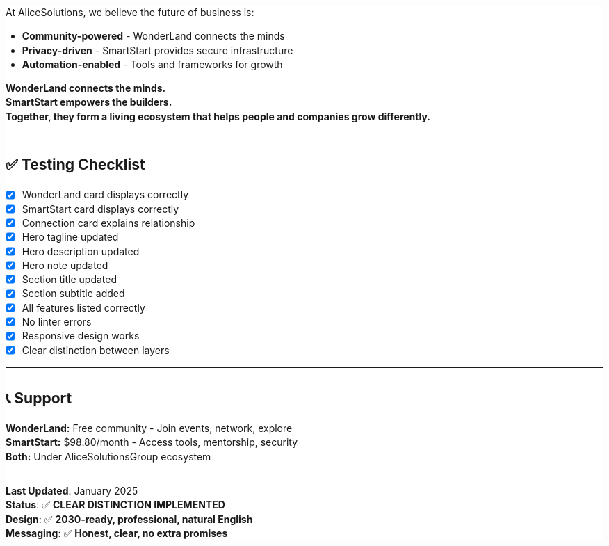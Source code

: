 At AliceSolutions, we believe the future of business is:
- **Community-powered** - WonderLand connects the minds
- **Privacy-driven** - SmartStart provides secure infrastructure
- **Automation-enabled** - Tools and frameworks for growth

**WonderLand connects the minds.**  
**SmartStart empowers the builders.**  
**Together, they form a living ecosystem that helps people and companies grow differently.**

---

## ✅ **Testing Checklist**

- [x] WonderLand card displays correctly
- [x] SmartStart card displays correctly
- [x] Connection card explains relationship
- [x] Hero tagline updated
- [x] Hero description updated
- [x] Hero note updated
- [x] Section title updated
- [x] Section subtitle added
- [x] All features listed correctly
- [x] No linter errors
- [x] Responsive design works
- [x] Clear distinction between layers

---

## 📞 **Support**

**WonderLand:** Free community - Join events, network, explore  
**SmartStart:** $98.80/month - Access tools, mentorship, security  
**Both:** Under AliceSolutionsGroup ecosystem

---

**Last Updated**: January 2025  
**Status**: ✅ **CLEAR DISTINCTION IMPLEMENTED**  
**Design**: ✅ **2030-ready, professional, natural English**  
**Messaging**: ✅ **Honest, clear, no extra promises**

